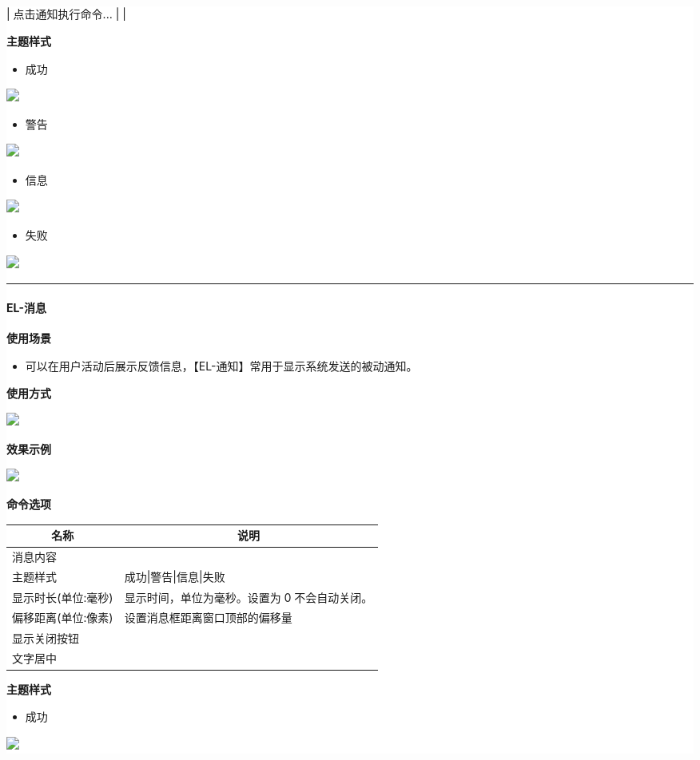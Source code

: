 | 点击通知执行命令... |                             |

**主题样式**

*   成功

![](https://gitee.com/GrapeCity/hzg-element-plus-plugin-source-code/raw/master/README_image/image_oOb2dWBVHb.png)

*   警告

![](https://gitee.com/GrapeCity/hzg-element-plus-plugin-source-code/raw/master/README_image/image_aSMBLqq6NN.png)

*   信息

![](https://gitee.com/GrapeCity/hzg-element-plus-plugin-source-code/raw/master/README_image/image_iomybhrYuw.png)

*   失败

![](https://gitee.com/GrapeCity/hzg-element-plus-plugin-source-code/raw/master/README_image/image_p0hrcAxgyf.png)

***

#### EL-消息

**使用场景**

*   可以在用户活动后展示反馈信息，【EL-通知】常用于显示系统发送的被动通知。

**使用方式**

![](https://gitee.com/GrapeCity/hzg-element-plus-plugin-source-code/raw/master/README_image/image_2WZnu9iMPZ.png)

**效果示例**

![](https://gitee.com/GrapeCity/hzg-element-plus-plugin-source-code/raw/master/README_image/image_5_Oj7YraKs.png)

**命令选项**

| 名称          | 说明                       |
| ----------- | ------------------------ |
| 消息内容        |                          |
| 主题样式        | 成功\|警告\|信息\|失败           |
| 显示时长(单位:毫秒) | 显示时间，单位为毫秒。设置为 0 不会自动关闭。 |
| 偏移距离(单位:像素) | 设置消息框距离窗口顶部的偏移量          |
| 显示关闭按钮      |                          |
| 文字居中        |                          |

**主题样式**

*   成功

![](https://gitee.com/GrapeCity/hzg-element-plus-plugin-source-code/raw/master/README_image/image_Rkm2C5ulN8.png)
